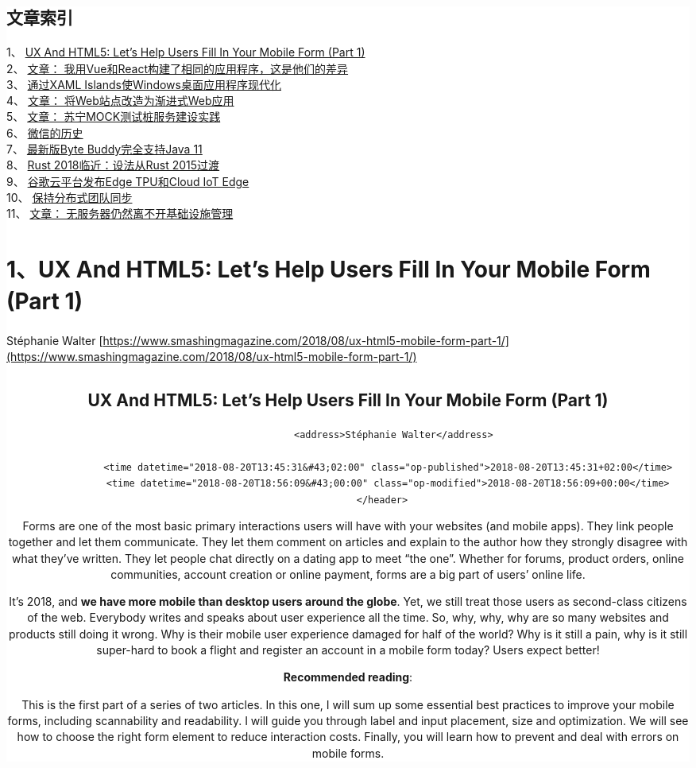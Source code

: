 ## 文章索引
1、 <a href="#1ux-and-html5:-lets-help-users-fill-in-your-mobile-form-part-1" >UX And HTML5: Let’s Help Users Fill In Your Mobile Form (Part 1)</a><br/>
2、 <a href="#2文章-我用vue和react构建了相同的应用程序这是他们的差异" >文章： 我用Vue和React构建了相同的应用程序，这是他们的差异</a><br/>
3、 <a href="#3通过xaml-islands使windows桌面应用程序现代化" >通过XAML Islands使Windows桌面应用程序现代化</a><br/>
4、 <a href="#4文章-将web站点改造为渐进式web应用" >文章： 将Web站点改造为渐进式Web应用</a><br/>
5、 <a href="#5文章-苏宁mock测试桩服务建设实践" >文章： 苏宁MOCK测试桩服务建设实践</a><br/>
6、 <a href="#6微信的历史" >微信的历史</a><br/>
7、 <a href="#7最新版byte-buddy完全支持java-11" >最新版Byte Buddy完全支持Java 11</a><br/>
8、 <a href="#8rust-2018临近设法从rust-2015过渡" >Rust 2018临近：设法从Rust 2015过渡</a><br/>
9、 <a href="#9谷歌云平台发布edge-tpu和cloud-iot-edge" >谷歌云平台发布Edge TPU和Cloud IoT Edge</a><br/>
10、 <a href="#10保持分布式团队同步" >保持分布式团队同步</a><br/>
11、 <a href="#11文章-无服务器仍然离不开基础设施管理" >文章： 无服务器仍然离不开基础设施管理</a><br/><h1 id="#title_0" >1、UX And HTML5: Let’s Help Users Fill In Your Mobile Form (Part 1)</h1>
Stéphanie Walter
[https://www.smashingmagazine.com/2018/08/ux-html5-mobile-form-part-1/](https://www.smashingmagazine.com/2018/08/ux-html5-mobile-form-part-1/)
<html>
            <head>
              <meta charset="utf-8">
              <link rel="canonical" href="https://www.smashingmagazine.com/2018/08/ux-html5-mobile-form-part-1/" />
              <title>UX And HTML5: Let’s Help Users Fill In Your Mobile Form (Part 1)</title>
            </head>
            <body>
              <article>
                <header>
                  <h1>UX And HTML5: Let’s Help Users Fill In Your Mobile Form (Part 1)</h1>
                  
                    
                    <address>Stéphanie Walter</address>
                  
                  <time datetime="2018-08-20T13:45:31&#43;02:00" class="op-published">2018-08-20T13:45:31+02:00</time>
                  <time datetime="2018-08-20T18:56:09&#43;00:00" class="op-modified">2018-08-20T18:56:09+00:00</time>
                </header>
                

<p>Forms are one of the most basic primary interactions users will have with your websites (and mobile apps). They link people together and let them communicate. They let them comment on articles and explain to the author how they strongly disagree with what they’ve written. They let people chat directly on a dating app to meet &ldquo;the one&rdquo;. Whether for forums, product orders, online communities, account creation or online payment, forms are a big part of users’ online life.</p>

<p>It’s 2018, and <strong>we have more mobile than desktop users around the globe</strong>. Yet, we still treat those users as second-class citizens of the web. Everybody writes and speaks about user experience all the time. So, why, why, why are so many websites and products still doing it wrong. Why is their mobile user experience damaged for half of the world? Why is it still a pain, why is it still super-hard to book a flight and register an account in a mobile form today? Users expect better!</p>

<p><strong>Recommended reading</strong>: <em></em></p>

<p>This is the first part of a series of two articles. In this one, I will sum up some essential best practices to improve your mobile forms, including scannability and readability. I will guide you through label and input placement, size and optimization. We will see how to choose the right form element to reduce interaction costs. Finally, you will learn how to prevent and deal with errors on mobile forms.</p>
